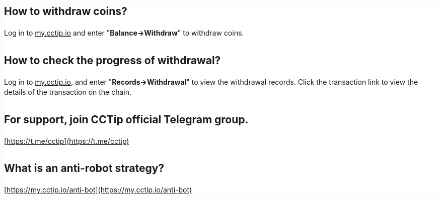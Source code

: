 ## How to withdraw coins?

Log in to [my.cctip.io](https://my.cctip.io) and enter "**Balance-&gt;Withdraw**" to withdraw coins.

## How to check the progress of withdrawal?

Log in to [my.cctip.io](https://my.cctip.io), and enter "**Records-&gt;Withdrawal**" to view the withdrawal records. Click the transaction link to view the details of the transaction on the chain.

## For support, join CCTip official Telegram group.

[https://t.me/cctip](https://t.me/cctip)

## What is an anti-robot strategy?

[https://my.cctip.io/anti-bot](https://my.cctip.io/anti-bot)

